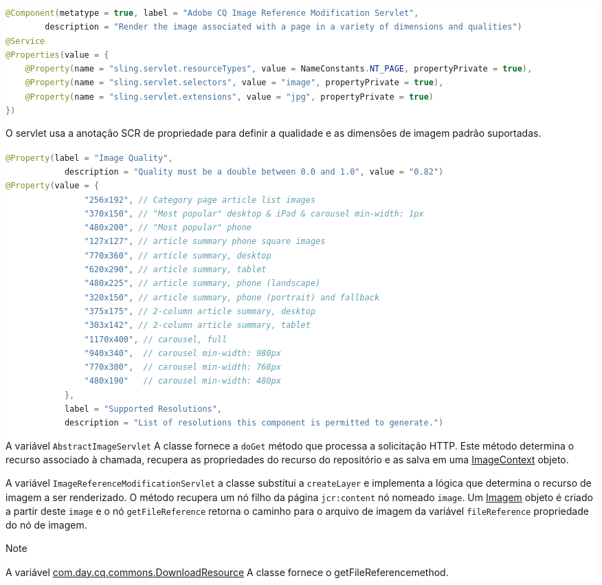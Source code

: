 ```java
@Component(metatype = true, label = "Adobe CQ Image Reference Modification Servlet",
        description = "Render the image associated with a page in a variety of dimensions and qualities")
@Service
@Properties(value = {
    @Property(name = "sling.servlet.resourceTypes", value = NameConstants.NT_PAGE, propertyPrivate = true),
    @Property(name = "sling.servlet.selectors", value = "image", propertyPrivate = true),
    @Property(name = "sling.servlet.extensions", value = "jpg", propertyPrivate = true)
})
```

O servlet usa a anotação SCR de propriedade para definir a qualidade e as dimensões de imagem padrão suportadas.

```java
@Property(label = "Image Quality",
            description = "Quality must be a double between 0.0 and 1.0", value = "0.82")
@Property(value = {
                "256x192", // Category page article list images
                "370x150", // "Most popular" desktop & iPad & carousel min-width: 1px
                "480x200", // "Most popular" phone
                "127x127", // article summary phone square images
                "770x360", // article summary, desktop
                "620x290", // article summary, tablet
                "480x225", // article summary, phone (landscape)
                "320x150", // article summary, phone (portrait) and fallback
                "375x175", // 2-column article summary, desktop
                "303x142", // 2-column article summary, tablet
                "1170x400", // carousel, full
                "940x340",  // carousel min-width: 980px
                "770x300",  // carousel min-width: 768px
                "480x190"   // carousel min-width: 480px
            },
            label = "Supported Resolutions",
            description = "List of resolutions this component is permitted to generate.")
```

A variável `AbstractImageServlet` A classe fornece a `doGet` método que processa a solicitação HTTP. Este método determina o recurso associado à chamada, recupera as propriedades do recurso do repositório e as salva em uma [ImageContext](https://developer.adobe.com/experience-manager/reference-materials/6-5/javadoc/com/day/cq/wcm/commons/AbstractImageServlet.ImageContext.html) objeto.

A variável `ImageReferenceModificationServlet` a classe substitui a `createLayer` e implementa a lógica que determina o recurso de imagem a ser renderizado. O método recupera um nó filho da página `jcr:content` nó nomeado `image`. Um [Imagem](https://developer.adobe.com/experience-manager/reference-materials/6-5/javadoc/com/day/cq/wcm/foundation/Image.html) objeto é criado a partir deste `image` e o nó `getFileReference` retorna o caminho para o arquivo de imagem da variável `fileReference` propriedade do nó de imagem.

>[!NOTE]
>A variável [com.day.cq.commons.DownloadResource](https://developer.adobe.com/experience-manager/reference-materials/6-5/javadoc/com/day/cq/commons/DownloadResource.html) A classe fornece o getFileReferencemethod.
>
